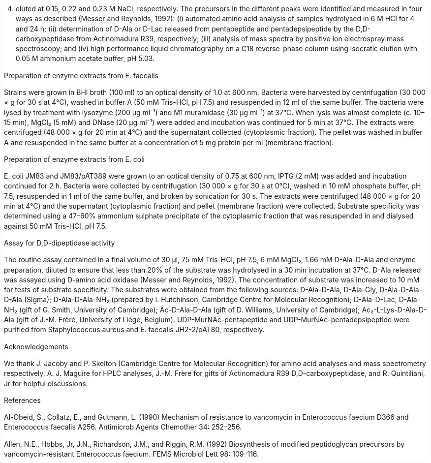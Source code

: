 4) eluted at 0.15, 0.22 and 0.23 M NaCl, respectively. The precursors in the different peaks were identified and measured in four ways as described (Messer and Reynolds, 1992): (i) automated amino acid analysis of samples hydrolysed in 6 M HCl for 4 and 24 h; (ii) determination of D-Ala or D-Lac released from pentapeptide and pentadepsipeptide by the D,D-carboxypeptidase from Actinomadura R39, respectively; (iii) analysis of mass spectra by positive ion electrospray mass spectroscopy; and (iv) high performance liquid chromatography on a C18 reverse-phase column using isocratic elution with 0.05 M ammonium acetate buffer, pH 5.03.

Preparation of enzyme extracts from E. faecalis

Strains were grown in BHI broth (100 ml) to an optical density of 1.0 at 600 nm. Bacteria were harvested by centrifugation (30 000 × g for 30 s at 4°C), washed in buffer A (50 mM Tris-HCl, pH 7.5) and resuspended in 12 ml of the same buffer. The bacteria were lysed by treatment with lysozyme (200 μg ml⁻¹) and M1 muramidase (30 μg ml⁻¹) at 37°C. When lysis was almost complete (c. 10–15 min), MgCl₂ (5 mM) and DNase (20 μg ml⁻¹) were added and incubation was continued for 5 min at 37°C. The extracts were centrifuged (48 000 × g for 20 min at 4°C) and the supernatant collected (cytoplasmic fraction). The pellet was washed in buffer A and resuspended in the same buffer at a concentration of 5 mg protein per ml (membrane fraction).

Preparation of enzyme extracts from E. coli

E. coli JM83 and JM83/pAT389 were grown to an optical density of 0.75 at 600 nm, IPTG (2 mM) was added and incubation continued for 2 h. Bacteria were collected by centrifugation (30 000 × g for 30 s at 0°C), washed in 10 mM phosphate buffer, pH 7.5, resuspended in 1 ml of the same buffer, and broken by sonication for 30 s. The extracts were centrifuged (48 000 × g for 20 min at 4°C) and the supernatant (cytoplasmic fraction) and pellet (membrane fraction) were collected. Substrate specificity was determined using a 47–60% ammonium sulphate precipitate of the cytoplasmic fraction that was resuspended in and dialysed against 50 mM Tris-HCl, pH 7.5.

Assay for D,D-dipeptidase activity

The routine assay contained in a final volume of 30 μl, 75 mM Tris-HCl, pH 7.5, 6 mM MgCl₂, 1.66 mM D-Ala-D-Ala and enzyme preparation, diluted to ensure that less than 20% of the substrate was hydrolysed in a 30 min incubation at 37°C. D-Ala released was assayed using D-amino acid oxidase (Messer and Reynolds, 1992). The concentration of substrate was increased to 10 mM for tests of substrate specificity. The substrates were obtained from the following sources: D-Ala-D-Ala, D-Ala-Gly, D-Ala-D-Ala-D-Ala (Sigma); D-Ala-D-Ala-NH₂ (prepared by I. Hutchinson, Cambridge Centre for Molecular Recognition); D-Ala-D-Lac, D-Ala-NH₂ (gift of G. Smith, University of Cambridge); Ac-D-Ala-D-Ala (gift of D. Williams, University of Cambridge); Ac₂-L-Lys-D-Ala-D-Ala (gift of J.-M. Frère, University of Liège, Belgium). UDP-MurNAc-pentapeptide and UDP-MurNAc-pentadepsipeptide were purified from Staphylococcus aureus and E. faecalis JH2-2/pAT80, respectively.

Acknowledgements

We thank J. Jacoby and P. Skelton (Cambridge Centre for Molecular Recognition) for amino acid analyses and mass spectrometry respectively, A. J. Maguire for HPLC analyses, J.-M. Frère for gifts of Actinomadura R39 D,D-carboxypeptidase, and R. Quintiliani, Jr for helpful discussions.

References

Al-Obeid, S., Collatz, E., and Gutmann, L. (1990) Mechanism of resistance to vancomycin in Enterococcus faecium D366 and Enterococcus faecalis A256. Antimicrob Agents Chemother 34: 252–256.

Allen, N.E., Hobbs, Jr, J.N., Richardson, J.M., and Riggin, R.M. (1992) Biosynthesis of modified peptidoglycan precursors by vancomycin-resistant Enterococcus faecium. FEMS Microbiol Lett 98: 109–116.
